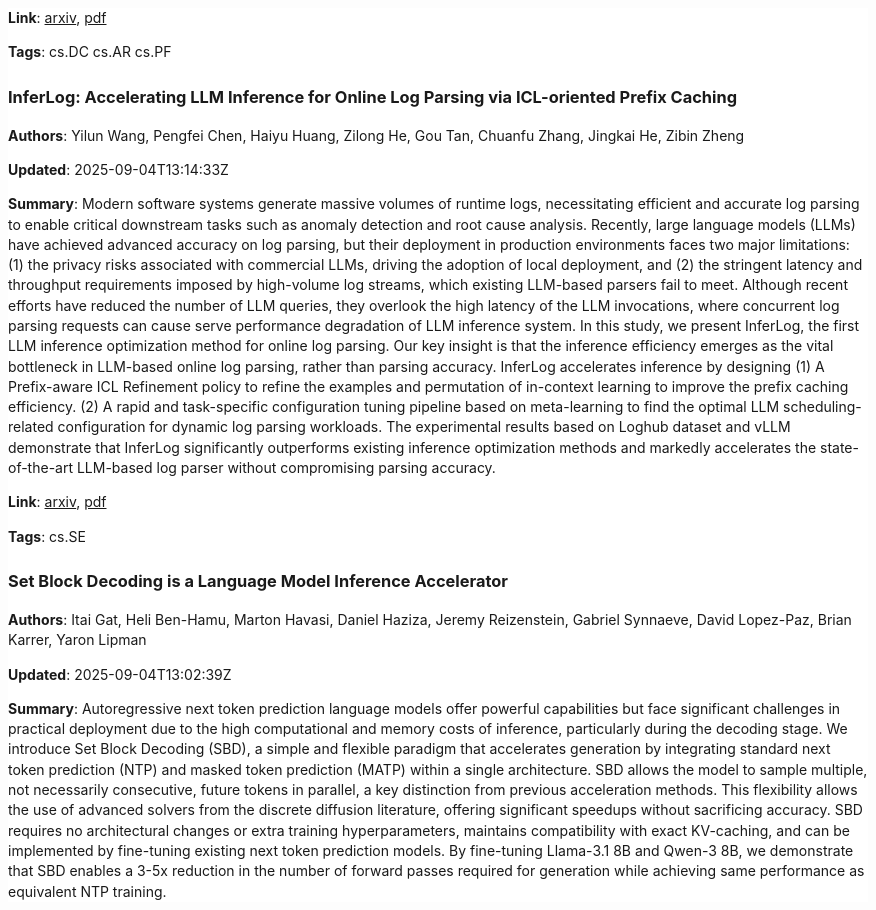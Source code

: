 **Link**: [arxiv](http://arxiv.org/abs/2501.12084v2),  [pdf](http://arxiv.org/pdf/2501.12084v2)

**Tags**: cs.DC cs.AR cs.PF 



### InferLog: Accelerating LLM Inference for Online Log Parsing via   ICL-oriented Prefix Caching
**Authors**: Yilun Wang, Pengfei Chen, Haiyu Huang, Zilong He, Gou Tan, Chuanfu Zhang, Jingkai He, Zibin Zheng

**Updated**: 2025-09-04T13:14:33Z

**Summary**: Modern software systems generate massive volumes of runtime logs, necessitating efficient and accurate log parsing to enable critical downstream tasks such as anomaly detection and root cause analysis. Recently, large language models (LLMs) have achieved advanced accuracy on log parsing, but their deployment in production environments faces two major limitations: (1) the privacy risks associated with commercial LLMs, driving the adoption of local deployment, and (2) the stringent latency and throughput requirements imposed by high-volume log streams, which existing LLM-based parsers fail to meet. Although recent efforts have reduced the number of LLM queries, they overlook the high latency of the LLM invocations, where concurrent log parsing requests can cause serve performance degradation of LLM inference system.   In this study, we present InferLog, the first LLM inference optimization method for online log parsing. Our key insight is that the inference efficiency emerges as the vital bottleneck in LLM-based online log parsing, rather than parsing accuracy. InferLog accelerates inference by designing (1) A Prefix-aware ICL Refinement policy to refine the examples and permutation of in-context learning to improve the prefix caching efficiency. (2) A rapid and task-specific configuration tuning pipeline based on meta-learning to find the optimal LLM scheduling-related configuration for dynamic log parsing workloads. The experimental results based on Loghub dataset and vLLM demonstrate that InferLog significantly outperforms existing inference optimization methods and markedly accelerates the state-of-the-art LLM-based log parser without compromising parsing accuracy.

**Link**: [arxiv](http://arxiv.org/abs/2507.08523v2),  [pdf](http://arxiv.org/pdf/2507.08523v2)

**Tags**: cs.SE 



### Set Block Decoding is a Language Model Inference Accelerator
**Authors**: Itai Gat, Heli Ben-Hamu, Marton Havasi, Daniel Haziza, Jeremy Reizenstein, Gabriel Synnaeve, David Lopez-Paz, Brian Karrer, Yaron Lipman

**Updated**: 2025-09-04T13:02:39Z

**Summary**: Autoregressive next token prediction language models offer powerful capabilities but face significant challenges in practical deployment due to the high computational and memory costs of inference, particularly during the decoding stage. We introduce Set Block Decoding (SBD), a simple and flexible paradigm that accelerates generation by integrating standard next token prediction (NTP) and masked token prediction (MATP) within a single architecture. SBD allows the model to sample multiple, not necessarily consecutive, future tokens in parallel, a key distinction from previous acceleration methods. This flexibility allows the use of advanced solvers from the discrete diffusion literature, offering significant speedups without sacrificing accuracy. SBD requires no architectural changes or extra training hyperparameters, maintains compatibility with exact KV-caching, and can be implemented by fine-tuning existing next token prediction models. By fine-tuning Llama-3.1 8B and Qwen-3 8B, we demonstrate that SBD enables a 3-5x reduction in the number of forward passes required for generation while achieving same performance as equivalent NTP training.
